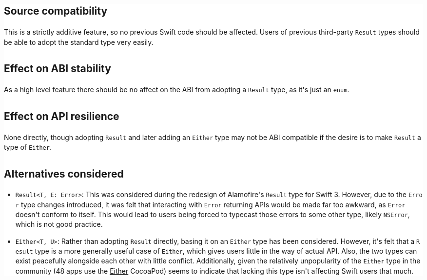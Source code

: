 ## Source compatibility

This is a strictly additive feature, so no previous Swift code should be affected. Users of previous third-party `Result` types should be able to adopt the standard type very easily.

## Effect on ABI stability

As a high level feature there should be no affect on the ABI from adopting a `Result` type, as it's just an `enum`.

## Effect on API resilience

None directly, though adopting `Result` and later adding an `Either` type may not be ABI compatible if the desire is to make `Result` a type of `Either`.

## Alternatives considered
- `Result<T, E: Error>`: This was considered during the redesign of Alamofire's `Result` type for Swift 3. However, due to the `Error` type changes introduced, it was felt that interacting with `Error` returning APIs would be made far too awkward, as `Error` doesn't conform to itself. This would lead to users being forced to typecast those errors to some other type, likely `NSError`, which is not good practice.

- `Either<T, U>`: Rather than adopting `Result` directly, basing it on an `Either` type has been considered. However, it's felt that a `Result` type is a more generally useful case of `Either`, which gives users little in the way of actual API. Also, the two types can exist peacefully alongside each other with little conflict. Additionally, given the relatively unpopularity of the `Either` type in the community (48 apps use the [Either](https://github.com/runkmc/either) CocoaPod) seems to indicate that lacking this type isn't affecting Swift users that much.

